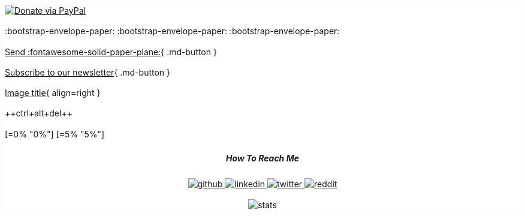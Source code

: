 
[![Donate via PayPal](https://img.shields.io/badge/Donate-PayPal-3fabd1?logo=paypal)](https://www.paypal.me/facelessuser)

:bootstrap-envelope-paper:
:bootstrap-envelope-paper:
:bootstrap-envelope-paper:

[Send :fontawesome-solid-paper-plane:](exemple.md#){ .md-button }

[Subscribe to our newsletter](exemple.md#){ .md-button }

[Image title](https://dummyimage.com/600x400/eee/aaa){ align=right }

++ctrl+alt+del++


[=0% "0%"] [=5% "5%"]





<iframe src="https://docs.google.com/presentation/d/e/2PACX-1vQN9Yfr_u91SmgtZu7thDMW189jACj0u04nsX75jIES49BKjZUIQaXTCsksWAYt7REdweglWvt8NFpZ/embed?start=false&loop=false&delayms=1000" frameborder="0" width="640" height="380" allowfullscreen="true" mozallowfullscreen="true" webkitallowfullscreen="true"></iframe>




<iframe src="https://drive.google.com/file/d/1SnYmsHMD3c6X5zUo9Z-640QIyKZkCOnh/preview" width="640" height="480" allow="autoplay"></iframe>




<h5 align="center">
How To Reach Me
</h5>

<p align="center">
    <a href="https:thub.com/fire1ce">
        <img alt="github" src="https://img.shields.io/badge/Github-100000?style=for-the-badge&logo=github&logoColor=white"/>
    </a>
    <a href="https://www.linkedin.com/in/stas-yakobov/">
        <img alt="linkedin" src="https://img.shields.io/badge/Linkedin-0077B5?style=for-the-badge&logo=linkedin&logoColor=white"/>
    </a>
        <a href="https://twitter.com/fire1ce">
        <img alt="twitter" src="https://img.shields.io/badge/Twitter-1DA1F2?style=for-the-badge&logo=twitter&logoColor=white"/>
    </a>
    <a href="https://www.reddit.com/user/fire1ce">
        <img alt="reddit" src="https://img.shields.io/badge/Reddit-FF4500?style=for-the-badge&logo=reddit&logoColor=white"/>
    </a>
</p>
<p align="center">
    <img alt="stats" width="452" src="https:thub-readme-stats.vercel.app/api?username=fire1ce&count_private=true" />
</p>


[^1]: My reference.
[^2]: Every new line should be prefixed with 2 spaces.  